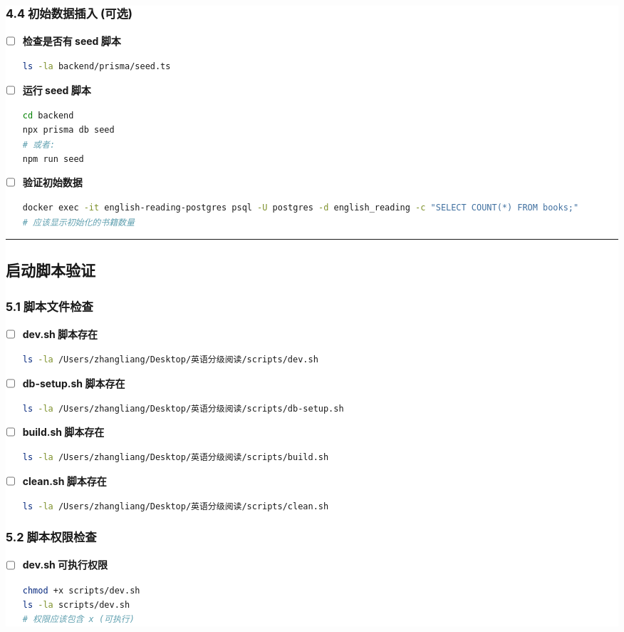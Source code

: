 ### 4.4 初始数据插入 (可选)

- [ ] **检查是否有 seed 脚本**
  ```bash
  ls -la backend/prisma/seed.ts
  ```

- [ ] **运行 seed 脚本**
  ```bash
  cd backend
  npx prisma db seed
  # 或者:
  npm run seed
  ```

- [ ] **验证初始数据**
  ```bash
  docker exec -it english-reading-postgres psql -U postgres -d english_reading -c "SELECT COUNT(*) FROM books;"
  # 应该显示初始化的书籍数量
  ```

---

## 启动脚本验证

### 5.1 脚本文件检查

- [ ] **dev.sh 脚本存在**
  ```bash
  ls -la /Users/zhangliang/Desktop/英语分级阅读/scripts/dev.sh
  ```

- [ ] **db-setup.sh 脚本存在**
  ```bash
  ls -la /Users/zhangliang/Desktop/英语分级阅读/scripts/db-setup.sh
  ```

- [ ] **build.sh 脚本存在**
  ```bash
  ls -la /Users/zhangliang/Desktop/英语分级阅读/scripts/build.sh
  ```

- [ ] **clean.sh 脚本存在**
  ```bash
  ls -la /Users/zhangliang/Desktop/英语分级阅读/scripts/clean.sh
  ```

### 5.2 脚本权限检查

- [ ] **dev.sh 可执行权限**
  ```bash
  chmod +x scripts/dev.sh
  ls -la scripts/dev.sh
  # 权限应该包含 x (可执行)
  ```
